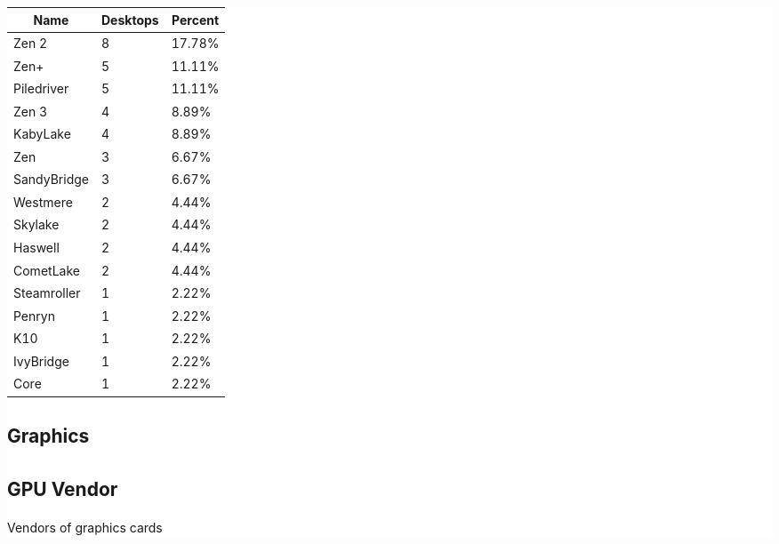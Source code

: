 
| Name        | Desktops | Percent |
|-------------|----------|---------|
| Zen 2       | 8        | 17.78%  |
| Zen+        | 5        | 11.11%  |
| Piledriver  | 5        | 11.11%  |
| Zen 3       | 4        | 8.89%   |
| KabyLake    | 4        | 8.89%   |
| Zen         | 3        | 6.67%   |
| SandyBridge | 3        | 6.67%   |
| Westmere    | 2        | 4.44%   |
| Skylake     | 2        | 4.44%   |
| Haswell     | 2        | 4.44%   |
| CometLake   | 2        | 4.44%   |
| Steamroller | 1        | 2.22%   |
| Penryn      | 1        | 2.22%   |
| K10         | 1        | 2.22%   |
| IvyBridge   | 1        | 2.22%   |
| Core        | 1        | 2.22%   |

Graphics
--------

GPU Vendor
----------

Vendors of graphics cards
